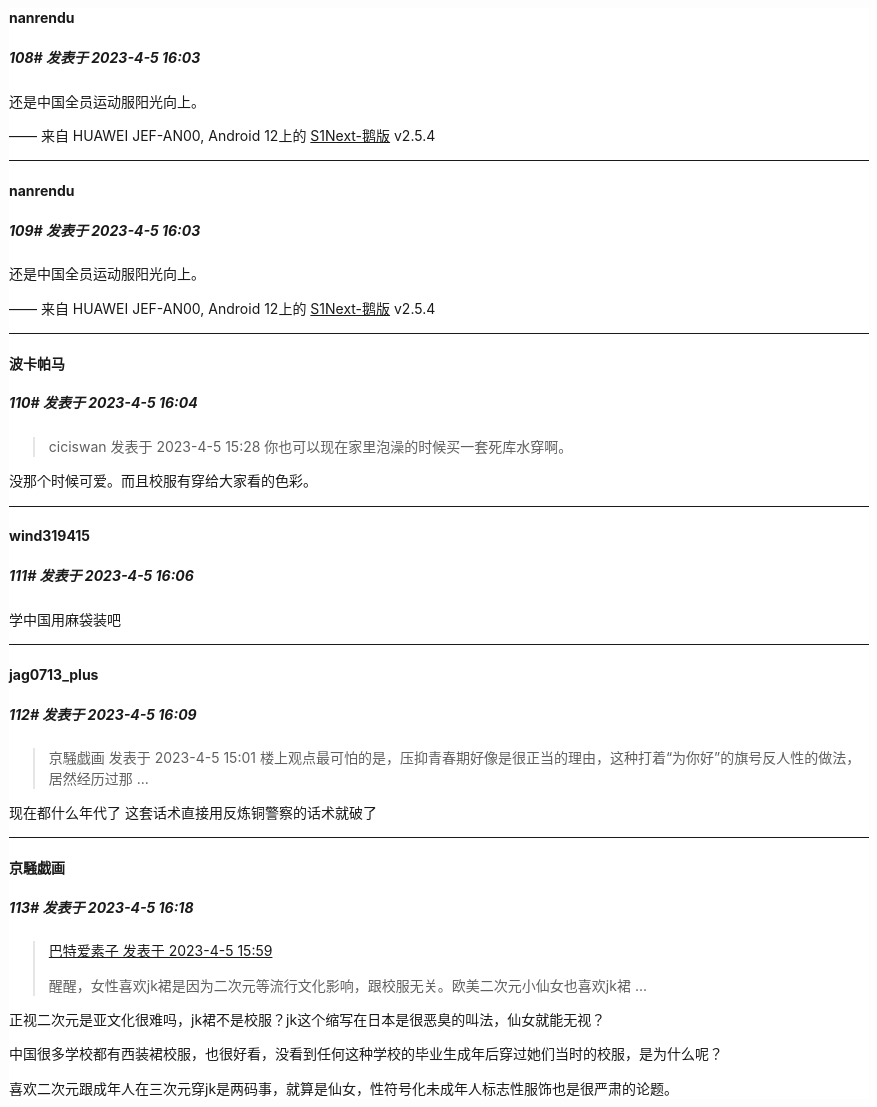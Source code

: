 ####  nanrendu  
##### 108#       发表于 2023-4-5 16:03

还是中国全员运动服阳光向上。

—— 来自 HUAWEI JEF-AN00, Android 12上的 [S1Next-鹅版](https://github.com/ykrank/S1-Next/releases) v2.5.4

*****

####  nanrendu  
##### 109#       发表于 2023-4-5 16:03

还是中国全员运动服阳光向上。

—— 来自 HUAWEI JEF-AN00, Android 12上的 [S1Next-鹅版](https://github.com/ykrank/S1-Next/releases) v2.5.4

*****

####  波卡帕马  
##### 110#       发表于 2023-4-5 16:04

<blockquote>ciciswan 发表于 2023-4-5 15:28
你也可以现在家里泡澡的时候买一套死库水穿啊。</blockquote>
没那个时候可爱。而且校服有穿给大家看的色彩。

*****

####  wind319415  
##### 111#       发表于 2023-4-5 16:06

学中国用麻袋装吧

*****

####  jag0713_plus  
##### 112#       发表于 2023-4-5 16:09

<blockquote>京騒戯画 发表于 2023-4-5 15:01
楼上观点最可怕的是，压抑青春期好像是很正当的理由，这种打着“为你好”的旗号反人性的做法，居然经历过那 ...</blockquote>
现在都什么年代了 这套话术直接用反炼铜警察的话术就破了


*****

####  京騒戯画  
##### 113#       发表于 2023-4-5 16:18

<blockquote><a href="httphttps://bbs.saraba1st.com/2b/forum.php?mod=redirect&amp;goto=findpost&amp;pid=60342905&amp;ptid=2127499" target="_blank">巴特爱素子 发表于 2023-4-5 15:59</a>

醒醒，女性喜欢jk裙是因为二次元等流行文化影响，跟校服无关。欧美二次元小仙女也喜欢jk裙 ...</blockquote>
正视二次元是亚文化很难吗，jk裙不是校服？jk这个缩写在日本是很恶臭的叫法，仙女就能无视？

中国很多学校都有西装裙校服，也很好看，没看到任何这种学校的毕业生成年后穿过她们当时的校服，是为什么呢？

喜欢二次元跟成年人在三次元穿jk是两码事，就算是仙女，性符号化未成年人标志性服饰也是很严肃的论题。

